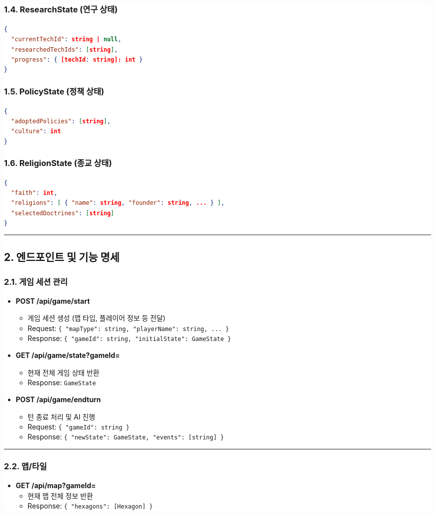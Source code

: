 ### 1.4. ResearchState (연구 상태)
```json
{
  "currentTechId": string | null,
  "researchedTechIds": [string],
  "progress": { [techId: string]: int }
}
```

### 1.5. PolicyState (정책 상태)
```json
{
  "adoptedPolicies": [string],
  "culture": int
}
```

### 1.6. ReligionState (종교 상태)
```json
{
  "faith": int,
  "religions": [ { "name": string, "founder": string, ... } ],
  "selectedDoctrines": [string]
}
```

---

## 2. 엔드포인트 및 기능 명세

### 2.1. 게임 세션 관리
- **POST /api/game/start**
  - 게임 세션 생성 (맵 타입, 플레이어 정보 등 전달)
  - Request: `{ "mapType": string, "playerName": string, ... }`
  - Response: `{ "gameId": string, "initialState": GameState }`

- **GET /api/game/state?gameId=**
  - 현재 전체 게임 상태 반환
  - Response: `GameState`

- **POST /api/game/endturn**
  - 턴 종료 처리 및 AI 진행
  - Request: `{ "gameId": string }`
  - Response: `{ "newState": GameState, "events": [string] }`

---

### 2.2. 맵/타일
- **GET /api/map?gameId=**
  - 현재 맵 전체 정보 반환
  - Response: `{ "hexagons": [Hexagon] }`

